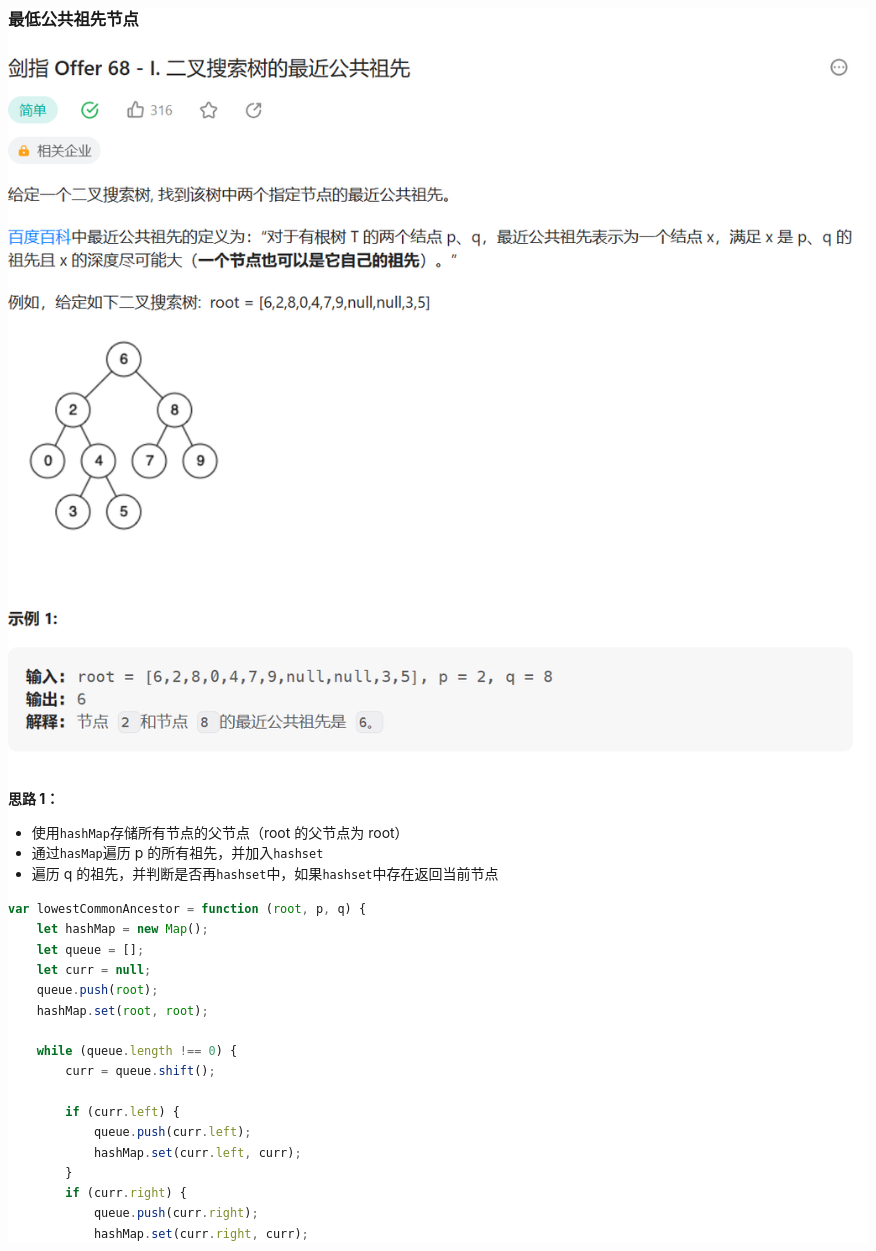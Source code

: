 
### 最低公共祖先节点

![](../../image/day6-4.png)

**思路 1：**

-   使用`hashMap`存储所有节点的父节点（root 的父节点为 root）
-   通过`hasMap`遍历 p 的所有祖先，并加入`hashset`
-   遍历 q 的祖先，并判断是否再`hashset`中，如果`hashset`中存在返回当前节点

```js
var lowestCommonAncestor = function (root, p, q) {
    let hashMap = new Map();
    let queue = [];
    let curr = null;
    queue.push(root);
    hashMap.set(root, root);

    while (queue.length !== 0) {
        curr = queue.shift();

        if (curr.left) {
            queue.push(curr.left);
            hashMap.set(curr.left, curr);
        }
        if (curr.right) {
            queue.push(curr.right);
            hashMap.set(curr.right, curr);
```